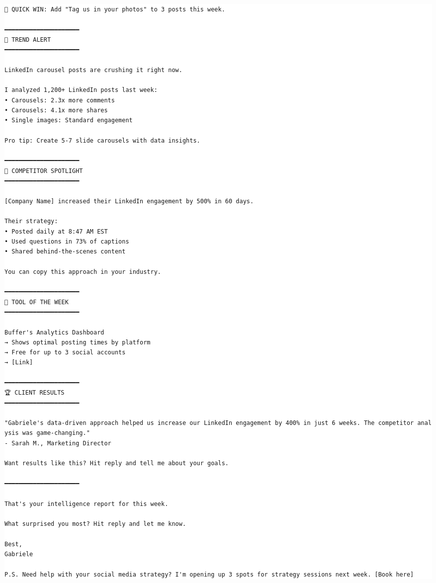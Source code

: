 ```
🎯 QUICK WIN: Add "Tag us in your photos" to 3 posts this week.

━━━━━━━━━━━━━━━━━━━━━
🚨 TREND ALERT  
━━━━━━━━━━━━━━━━━━━━━

LinkedIn carousel posts are crushing it right now.

I analyzed 1,200+ LinkedIn posts last week:
• Carousels: 2.3x more comments
• Carousels: 4.1x more shares  
• Single images: Standard engagement

Pro tip: Create 5-7 slide carousels with data insights.

━━━━━━━━━━━━━━━━━━━━━
👀 COMPETITOR SPOTLIGHT
━━━━━━━━━━━━━━━━━━━━━

[Company Name] increased their LinkedIn engagement by 500% in 60 days.

Their strategy:
• Posted daily at 8:47 AM EST
• Used questions in 73% of captions
• Shared behind-the-scenes content

You can copy this approach in your industry.

━━━━━━━━━━━━━━━━━━━━━
🔧 TOOL OF THE WEEK
━━━━━━━━━━━━━━━━━━━━━

Buffer's Analytics Dashboard
→ Shows optimal posting times by platform
→ Free for up to 3 social accounts
→ [Link]

━━━━━━━━━━━━━━━━━━━━━
🏆 CLIENT RESULTS
━━━━━━━━━━━━━━━━━━━━━

"Gabriele's data-driven approach helped us increase our LinkedIn engagement by 400% in just 6 weeks. The competitor analysis was game-changing."
- Sarah M., Marketing Director

Want results like this? Hit reply and tell me about your goals.

━━━━━━━━━━━━━━━━━━━━━

That's your intelligence report for this week.

What surprised you most? Hit reply and let me know.

Best,
Gabriele

P.S. Need help with your social media strategy? I'm opening up 3 spots for strategy sessions next week. [Book here]
```

